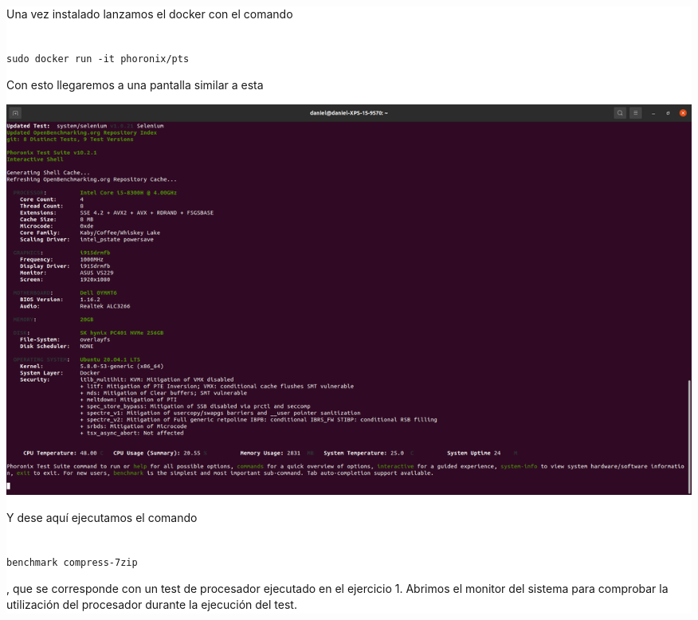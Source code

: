 Una vez instalado lanzamos el docker con el comando

<code>
sudo docker run -it phoronix/pts
</code>

Con esto llegaremos a una pantalla similar a esta

![opcional](./opcional1_2.png)

Y dese aquí ejecutamos el comando

<code>
benchmark compress-7zip
</code>

, que se corresponde con un test de procesador ejecutado en el ejercicio 1. Abrimos el monitor del sistema para comprobar la utilización del procesador durante la ejecución del test.
